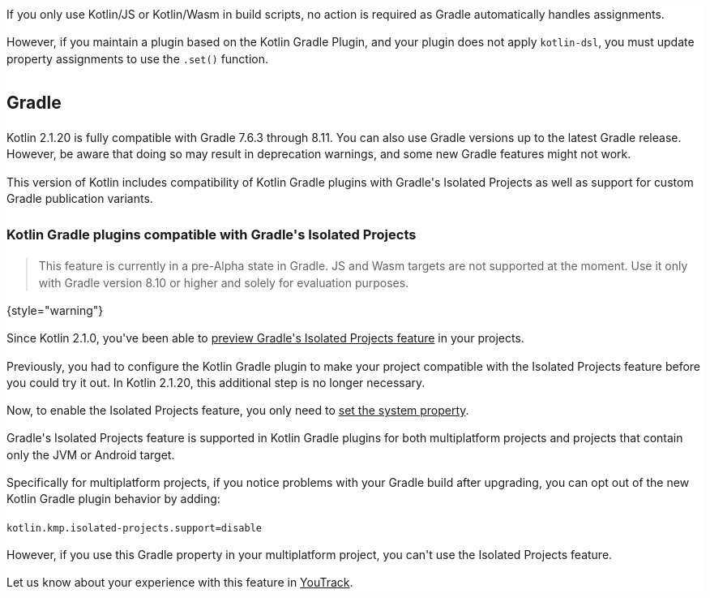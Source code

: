 If you only use Kotlin/JS or Kotlin/Wasm in build scripts, no action is required as Gradle automatically handles assignments.

However, if you maintain a plugin based on the Kotlin Gradle Plugin, and your plugin does not apply `kotlin-dsl`,
you must update property assignments to use the `.set()` function.

## Gradle

Kotlin 2.1.20 is fully compatible with Gradle 7.6.3 through 8.11. You can also use Gradle versions up to the latest Gradle
release. However, be aware that doing so may result in deprecation warnings, and some new Gradle features might not work.

This version of Kotlin includes compatibility of Kotlin Gradle plugins with Gradle's Isolated Projects as well as support
for custom Gradle publication variants.

### Kotlin Gradle plugins compatible with Gradle's Isolated Projects
<primary-label ref="experimental-opt-in"/>

> This feature is currently in a pre-Alpha state in Gradle. JS and Wasm targets are not supported at the moment.
> Use it only with Gradle version 8.10 or higher and solely for evaluation purposes.
>
{style="warning"}

Since Kotlin 2.1.0, you've been able to [preview Gradle's Isolated Projects feature](whatsnew21.md#preview-gradle-s-isolated-projects-in-kotlin-multiplatform)
in your projects.

Previously, you had to configure the Kotlin Gradle plugin to make your project compatible with the Isolated Projects
feature before you could try it out. In Kotlin 2.1.20, this additional step is no longer necessary.

Now, to enable the Isolated Projects feature, you only need to [set the system property](https://docs.gradle.org/current/userguide/isolated_projects.html#how_do_i_use_it).

Gradle's Isolated Projects feature is supported in Kotlin Gradle plugins for both multiplatform projects and projects
that contain only the JVM or Android target.

Specifically for multiplatform projects, if you notice problems with your Gradle build after upgrading, you can opt out
of the new Kotlin Gradle plugin behavior by adding:

```none
kotlin.kmp.isolated-projects.support=disable
```

However, if you use this Gradle property in your multiplatform project, you can't use the Isolated Projects feature.

Let us know about your experience with this feature in [YouTrack](https://youtrack.jetbrains.com/issue/KT-57279/Support-Gradle-Project-Isolation-Feature-for-Kotlin-Multiplatform).
